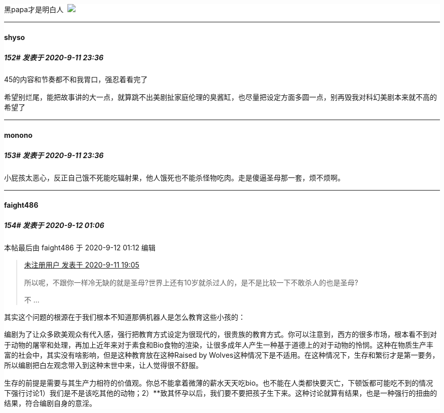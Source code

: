 黑papa才是明白人  <img src="https://static.saraba1st.com/image/smiley/face2017/001.png" referrerpolicy="no-referrer">







*****

####  shyso  
##### 152#       发表于 2020-9-11 23:36




45的内容和节奏都不和我胃口，强忍着看完了


希望别烂尾，能把故事讲的大一点，就算跳不出美剧扯家庭伦理的臭酱缸，也尽量把设定方面多圆一点，别再毁我对科幻美剧本来就不高的希望了







*****

####  monono  
##### 153#       发表于 2020-9-11 23:36




小屁孩太恶心，反正自己饿不死能吃辐射果，他人饿死也不能杀怪物吃肉。走是傻逼圣母那一套，烦不烦啊。







*****

####  faight486  
##### 154#       发表于 2020-9-12 01:06



 本帖最后由 faight486 于 2020-9-12 01:12 编辑 
<blockquote><a href="httphttps://bbs.saraba1st.com/2b/forum.php?mod=redirect&amp;goto=findpost&amp;pid=48708416&amp;ptid=1958340" target="_blank">未注册用户 发表于 2020-9-11 19:05</a>

所以呢，不跟你一样冷无缺的就是圣母?世界上还有10岁就杀过人的，是不是比较一下不敢杀人的也是圣母?


不 ...</blockquote>
其实这个问题的根源在于我们根本不知道那俩机器人是怎么教育这些小孩的：


编剧为了让众多欧美观众有代入感，强行把教育方式设定为很现代的，很贵族的教育方式。你可以注意到，西方的很多市场，根本看不到对于动物的屠宰和处理，再加上近年来对于素食和Bio食物的渲染，让很多成年人产生一种基于道德上的对于动物的怜悯。这种在物质生产丰富的社会中，其实没有啥影响，但是这种教育放在这种Raised by Wolves这种情况下是不适用。在这种情况下，生存和繁衍才是第一要务，所以编剧把白左观念带入到这种末世中来，让人觉得很不舒服。


生存的前提是需要与其生产力相符的价值观。你总不能拿着微薄的薪水天天吃bio。也不能在人类都快要灭亡，下顿饭都可能吃不到的情况下强行讨论1）我们是不是该吃其他的动物；2）**致其怀孕以后，我们要不要把孩子生下来。这种讨论就算有结果，也是一种强行的扭曲的结果，符合编剧自身的意淫。
